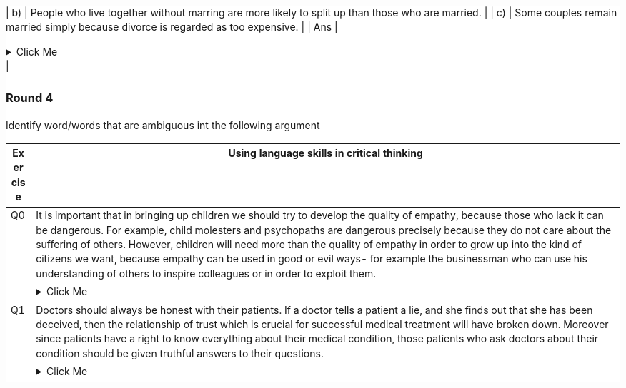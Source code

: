 | b)       | People who live together without marring are more likely to split up than those who are married. |
| c)       | Some couples remain married simply because divorce is regarded as too expensive. |
| Ans      | <details><summary>Click Me</summary></details> |

### Round 4

Identify word/words that are ambiguous int the following argument

| Exercise | Using language skills in critical thinking                   |
| -------- | ------------------------------------------------------------ |
| Q0       | It is important that in bringing up children we should try to develop the quality of empathy, because those who lack it can be dangerous. For example, child molesters and psychopaths are dangerous precisely because they do not care about the suffering of others. However, children will need more than the quality of empathy in order to grow up into the kind of citizens we want, because empathy can be used in good or evil ways- for example the businessman who can use his understanding of others to inspire colleagues or in order to exploit them. |
|          | <details><summary>Click Me</summary></details>             |
| Q1       | Doctors should always be honest with their patients. If a doctor tells a patient a lie, and she finds out that she has been deceived, then the relationship of trust which is crucial for successful medical treatment will have broken down. Moreover since patients have a right to know everything about their medical condition, those patients who ask doctors about their condition should be given truthful answers to their questions. |
|          | <details><summary>Click Me</summary></details>             |

